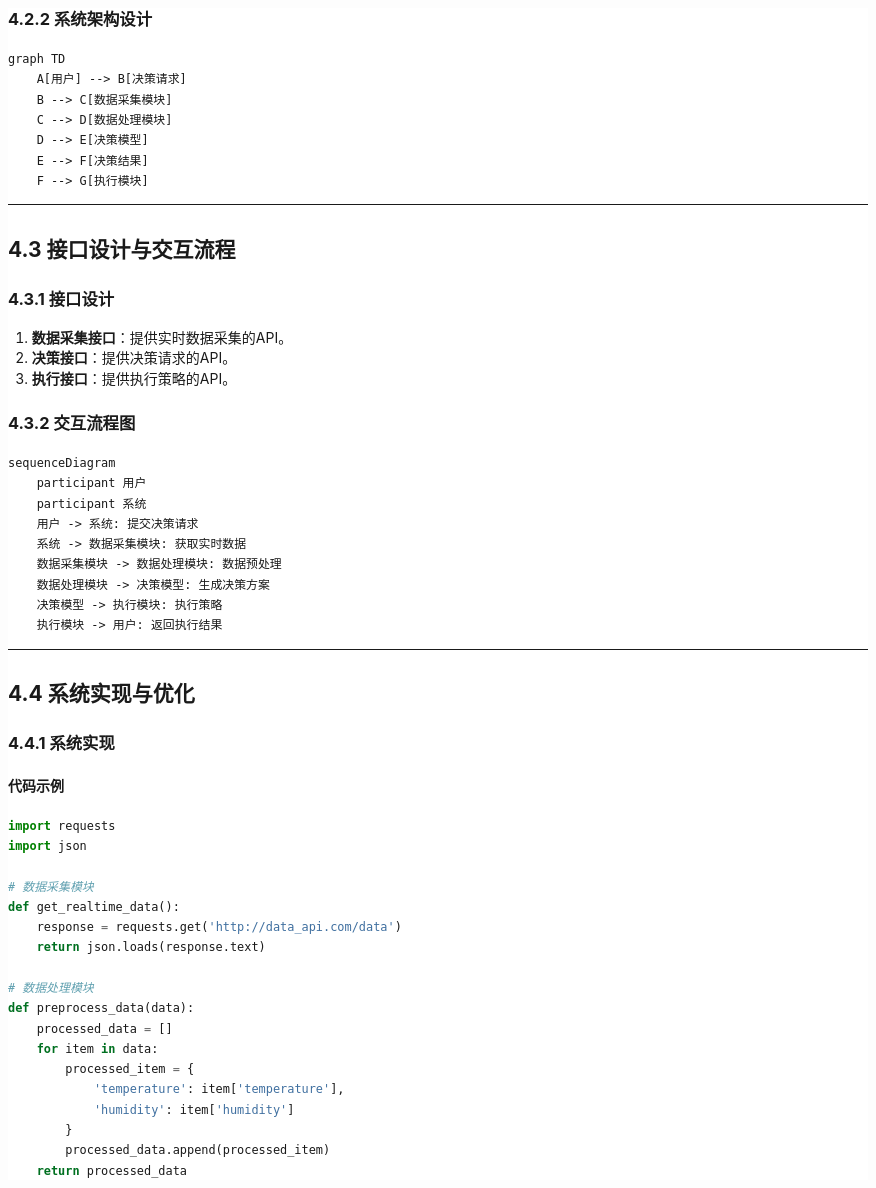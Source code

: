 ```mermaid
```

### 4.2.2 系统架构设计

```mermaid
graph TD
    A[用户] --> B[决策请求]
    B --> C[数据采集模块]
    C --> D[数据处理模块]
    D --> E[决策模型]
    E --> F[决策结果]
    F --> G[执行模块]
```

---

## 4.3 接口设计与交互流程

### 4.3.1 接口设计

1. **数据采集接口**：提供实时数据采集的API。
2. **决策接口**：提供决策请求的API。
3. **执行接口**：提供执行策略的API。

### 4.3.2 交互流程图

```mermaid
sequenceDiagram
    participant 用户
    participant 系统
    用户 -> 系统: 提交决策请求
    系统 -> 数据采集模块: 获取实时数据
    数据采集模块 -> 数据处理模块: 数据预处理
    数据处理模块 -> 决策模型: 生成决策方案
    决策模型 -> 执行模块: 执行策略
    执行模块 -> 用户: 返回执行结果
```

---

## 4.4 系统实现与优化

### 4.4.1 系统实现

#### 代码示例
```python
import requests
import json

# 数据采集模块
def get_realtime_data():
    response = requests.get('http://data_api.com/data')
    return json.loads(response.text)

# 数据处理模块
def preprocess_data(data):
    processed_data = []
    for item in data:
        processed_item = {
            'temperature': item['temperature'],
            'humidity': item['humidity']
        }
        processed_data.append(processed_item)
    return processed_data
```